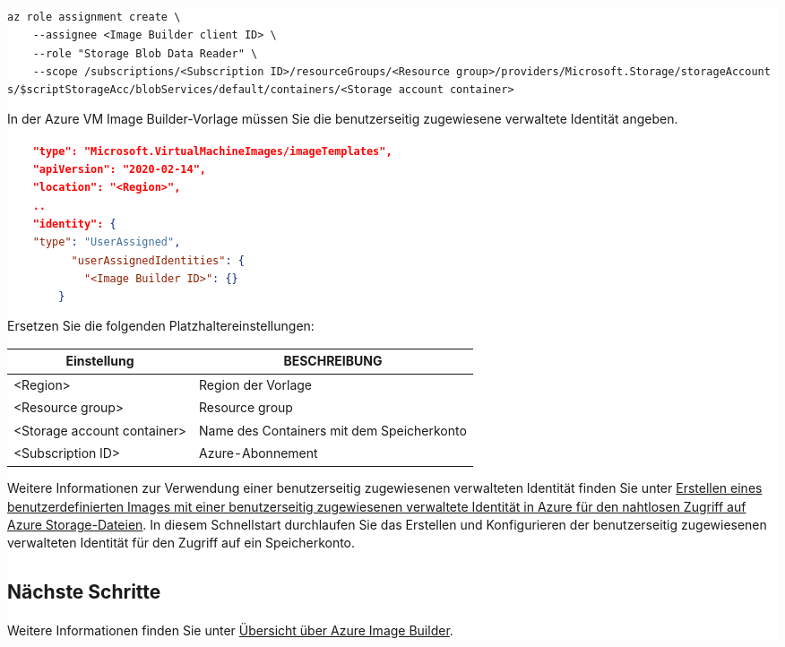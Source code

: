 ```azurecli
az role assignment create \
    --assignee <Image Builder client ID> \
    --role "Storage Blob Data Reader" \
    --scope /subscriptions/<Subscription ID>/resourceGroups/<Resource group>/providers/Microsoft.Storage/storageAccounts/$scriptStorageAcc/blobServices/default/containers/<Storage account container>
```

In der Azure VM Image Builder-Vorlage müssen Sie die benutzerseitig zugewiesene verwaltete Identität angeben.

```json
    "type": "Microsoft.VirtualMachineImages/imageTemplates",
    "apiVersion": "2020-02-14",
    "location": "<Region>",
    ..
    "identity": {
    "type": "UserAssigned",
          "userAssignedIdentities": {
            "<Image Builder ID>": {}     
        }
```

Ersetzen Sie die folgenden Platzhaltereinstellungen:

| Einstellung | BESCHREIBUNG |
|---------|-------------|
| \<Region\> | Region der Vorlage |
| \<Resource group\> | Resource group |
| \<Storage account container\> | Name des Containers mit dem Speicherkonto |
| \<Subscription ID\> | Azure-Abonnement |

Weitere Informationen zur Verwendung einer benutzerseitig zugewiesenen verwalteten Identität finden Sie unter [Erstellen eines benutzerdefinierten Images mit einer benutzerseitig zugewiesenen verwaltete Identität in Azure für den nahtlosen Zugriff auf Azure Storage-Dateien](./image-builder-user-assigned-identity.md). In diesem Schnellstart durchlaufen Sie das Erstellen und Konfigurieren der benutzerseitig zugewiesenen verwalteten Identität für den Zugriff auf ein Speicherkonto.

## <a name="next-steps"></a>Nächste Schritte

Weitere Informationen finden Sie unter [Übersicht über Azure Image Builder](../image-builder-overview.md).
